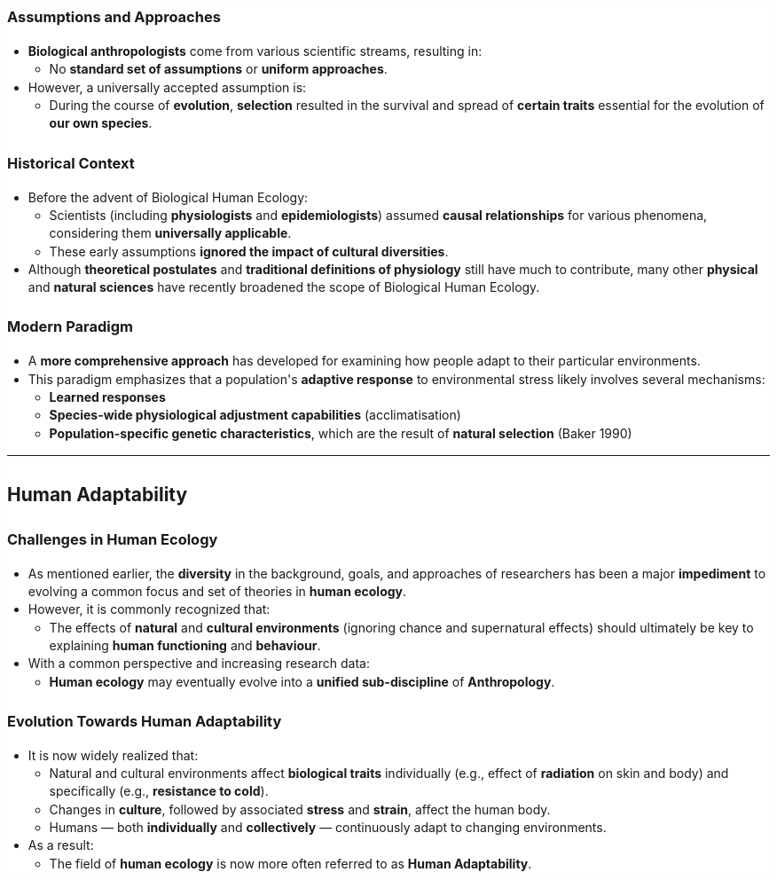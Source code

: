 ### Assumptions and Approaches
* **Biological anthropologists** come from various scientific streams, resulting in:
  * No **standard set of assumptions** or **uniform approaches**.
* However, a universally accepted assumption is:
  * During the course of **evolution**, **selection** resulted in the survival and spread of **certain traits** essential for the evolution of **our own species**.

### Historical Context
* Before the advent of Biological Human Ecology:
  * Scientists (including **physiologists** and **epidemiologists**) assumed **causal relationships** for various phenomena, considering them **universally applicable**.
  * These early assumptions **ignored the impact of cultural diversities**.
* Although **theoretical postulates** and **traditional definitions of physiology** still have much to contribute, many other **physical** and **natural sciences** have recently broadened the scope of Biological Human Ecology.

### Modern Paradigm
* A **more comprehensive approach** has developed for examining how people adapt to their particular environments.
* This paradigm emphasizes that a population's **adaptive response** to environmental stress likely involves several mechanisms:
  * **Learned responses**
  * **Species-wide physiological adjustment capabilities** (acclimatisation)
  * **Population-specific genetic characteristics**, which are the result of **natural selection** (Baker 1990)

---

## Human Adaptability

### Challenges in Human Ecology
* As mentioned earlier, the **diversity** in the background, goals, and approaches of researchers has been a major **impediment** to evolving a common focus and set of theories in **human ecology**.
* However, it is commonly recognized that:
  * The effects of **natural** and **cultural environments** (ignoring chance and supernatural effects) should ultimately be key to explaining **human functioning** and **behaviour**.
* With a common perspective and increasing research data:
  * **Human ecology** may eventually evolve into a **unified sub-discipline** of **Anthropology**.

### Evolution Towards Human Adaptability
* It is now widely realized that:
  * Natural and cultural environments affect **biological traits** individually (e.g., effect of **radiation** on skin and body) and specifically (e.g., **resistance to cold**).
  * Changes in **culture**, followed by associated **stress** and **strain**, affect the human body.
  * Humans — both **individually** and **collectively** — continuously adapt to changing environments.
* As a result:
  * The field of **human ecology** is now more often referred to as **Human Adaptability**.
